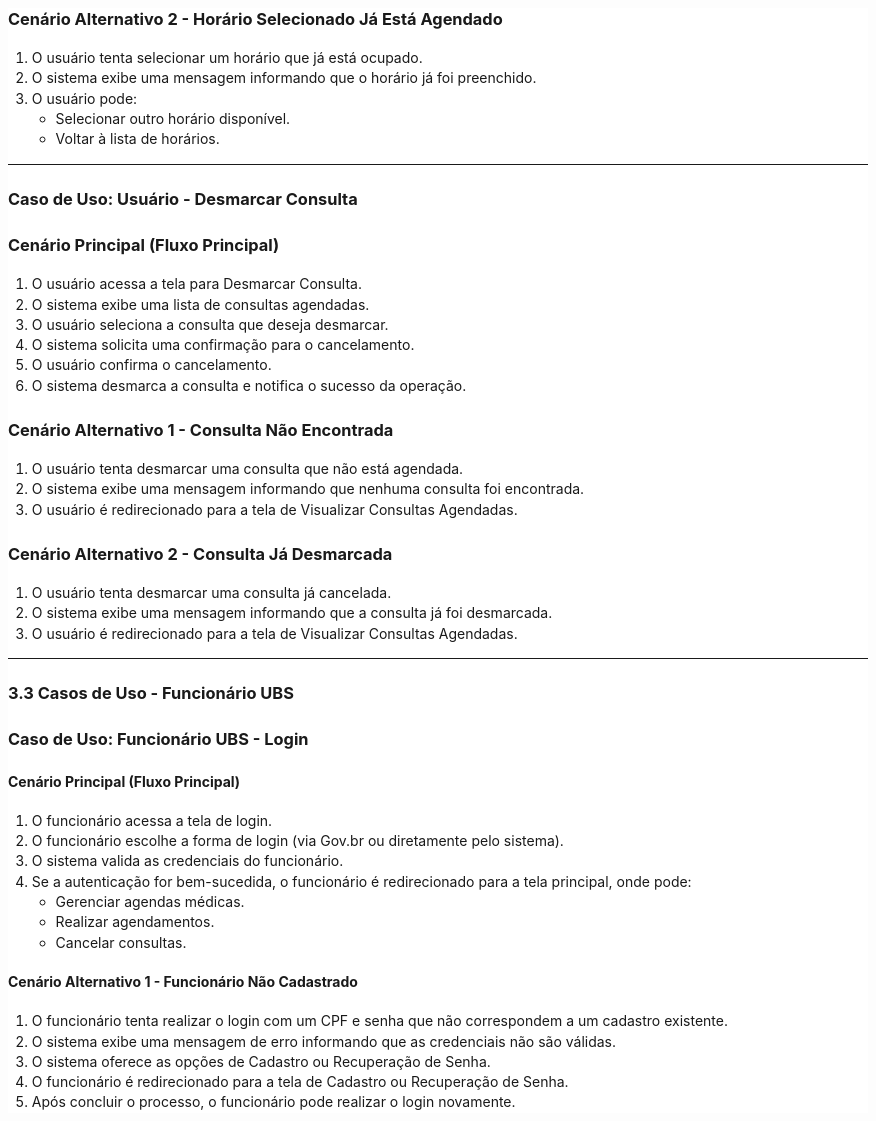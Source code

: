 ### Cenário Alternativo 2 - Horário Selecionado Já Está Agendado
1. O usuário tenta selecionar um horário que já está ocupado.
2. O sistema exibe uma mensagem informando que o horário já foi preenchido.
3. O usuário pode:
   - Selecionar outro horário disponível.
   - Voltar à lista de horários.

---

### Caso de Uso: Usuário - Desmarcar Consulta

### Cenário Principal (Fluxo Principal)
1. O usuário acessa a tela para Desmarcar Consulta.
2. O sistema exibe uma lista de consultas agendadas.
3. O usuário seleciona a consulta que deseja desmarcar.
4. O sistema solicita uma confirmação para o cancelamento.
5. O usuário confirma o cancelamento.
6. O sistema desmarca a consulta e notifica o sucesso da operação.

### Cenário Alternativo 1 - Consulta Não Encontrada
1. O usuário tenta desmarcar uma consulta que não está agendada.
2. O sistema exibe uma mensagem informando que nenhuma consulta foi encontrada.
3. O usuário é redirecionado para a tela de Visualizar Consultas Agendadas.

### Cenário Alternativo 2 - Consulta Já Desmarcada
1. O usuário tenta desmarcar uma consulta já cancelada.
2. O sistema exibe uma mensagem informando que a consulta já foi desmarcada.
3. O usuário é redirecionado para a tela de Visualizar Consultas Agendadas.

---

### 3.3 Casos de Uso - Funcionário UBS
### Caso de Uso: Funcionário UBS - Login

#### Cenário Principal (Fluxo Principal)
1. O funcionário acessa a tela de login.
2. O funcionário escolhe a forma de login (via Gov.br ou diretamente pelo sistema).
3. O sistema valida as credenciais do funcionário.
4. Se a autenticação for bem-sucedida, o funcionário é redirecionado para a tela principal, onde pode:
   - Gerenciar agendas médicas.
   - Realizar agendamentos.
   - Cancelar consultas.

#### Cenário Alternativo 1 - Funcionário Não Cadastrado
1. O funcionário tenta realizar o login com um CPF e senha que não correspondem a um cadastro existente.
2. O sistema exibe uma mensagem de erro informando que as credenciais não são válidas.
3. O sistema oferece as opções de Cadastro ou Recuperação de Senha.
4. O funcionário é redirecionado para a tela de Cadastro ou Recuperação de Senha.
5. Após concluir o processo, o funcionário pode realizar o login novamente.
